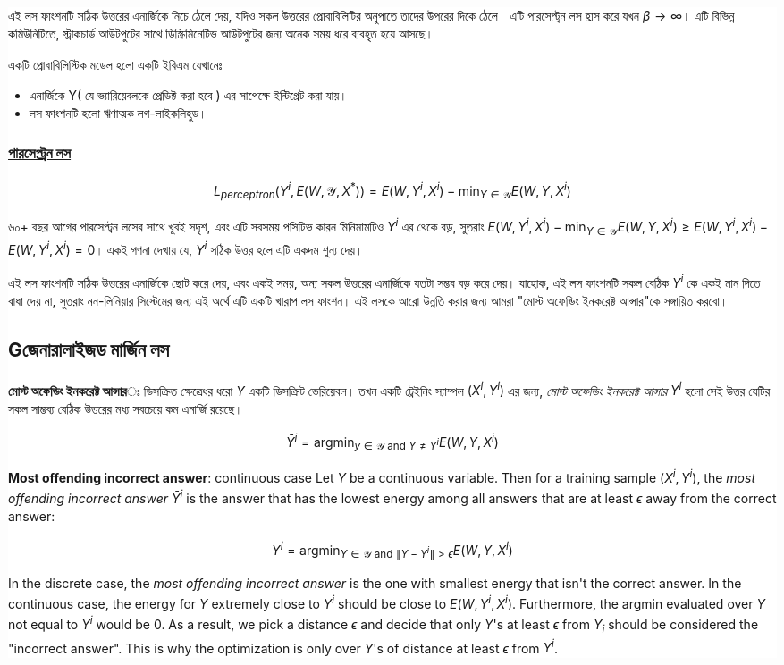 

এই লস ফাংশনটি সঠিক উত্তরের এনার্জিকে নিচে ঠেলে দেয়, যদিও সকল উত্তরের প্রোবাবিলিটির অনুপাতে তাদের উপরের দিকে ঠেলে। এটি পারসেপ্ট্রন লস হ্রাস করে যখন $\beta \rightarrow \infty$। এটি বিভিন্ন কমিউনিটিতে, স্ট্রাকচার্ড আউটপুটের সাথে ডিস্ক্রিমিনেটিভ আউটপুটের জন্য অনেক সময় ধরে ব্যবহৃত হয়ে আসছে।



একটি প্রোবাবিলিস্টিক মডেল হলো একটি ইবিএম যেখানেঃ 


* এনার্জিকে Y( যে ভ্যারিয়েবলকে প্রেডিক্ট করা হবে ) এর সাপেক্ষে ইন্টিগ্রেট করা যায়।
* লস ফাংশনটি হলো ঋণাত্মক লগ-লাইকলিহুড।


### [পারসেপ্ট্রন লস](https://www.youtube.com/watch?v=bj1fh3BvqSU&t=4998s)

$$
L_{perceptron}(Y^i,E(W,\mathcal Y, X^*))=E(W,Y^i,X^i)-\min_{Y\in \mathcal Y} E(W,Y,X^i)
$$
 

৬০+ বছর আগের পারসেপ্ট্রন লসের সাথে খুবই সদৃশ, এবং এটি সবসময় পসিটিভ কারন মিনিমামটিও $Y^i$ এর থেকে বড়, সুতরাং $E(W,Y^i,X^i)-\min_{Y\in\mathcal Y} E(W,Y,X^i)\geq E(W,Y^i,X^i)-E(W,Y^i,X^i)=0$। একই গণনা দেখায় যে,  $Y^i$ সঠিক উত্তর হলে এটি একদম শুন্য দেয়।


এই লস ফাংশনটি সঠিক উত্তরের এনার্জিকে ছোট করে দেয়, এবং একই সময়, অন্য সকল উত্তরের এনার্জিকে যতটা সম্ভব বড় করে দেয়। যাহোক, এই লস ফাংশনটি সকল বেঠিক $Y^i$ কে একই মান দিতে বাধা দেয় না, সুতরাং নন-লিনিয়ার সিস্টেমের জন্য এই অর্থে এটি একটি খারাপ লস ফাংশন। এই লসকে আরো উন্নতি করার জন্য আমরা "মোস্ট অফেন্ডিং ইনকরেক্ট আন্সার"কে সঙ্গায়িত করবো।


## Gজেনারালাইজড মার্জিন লস


**মোস্ট অফেন্ডিং ইনকরেক্ট আন্সার**ঃ ডিসক্রিত ক্ষেত্রেধর
ধরো $Y$ একটি ডিসক্রিট ভেরিয়েবল। তখন একটি ট্রেইনিং স্যাম্পল  $(X^i,Y^i)$ এর জন্য, *মোস্ট অফেন্ডিং ইনকরেক্ট আন্সার* $\bar Y^i$ হলো সেই উত্তর যেটির সকল সাম্ভব্য বেঠিক উত্তরের মধ্য সবচেয়ে কম এনার্জি রয়েছে।

$$
\bar Y^i=\text{argmin}_{y\in \mathcal Y\text{ and }Y\neq Y^i} E(W, Y,X^i)
$$

**Most offending incorrect answer**: continuous case
Let $Y$ be a continuous variable. Then for a training sample $(X^i,Y^i)$, the *most offending incorrect answer* $\bar Y^i$ is the answer that has the lowest energy among all answers that are at least $\epsilon$ away from the correct answer:

$$
\bar Y^i=\text{argmin}_{Y\in \mathcal Y\text{ and }\|Y-Y^i\|>\epsilon} E(W,Y,X^i)
$$

In the discrete case, the *most offending incorrect answer* is the one with smallest energy that isn't the correct answer. In the continuous case, the energy for $Y$ extremely close to $Y^i$ should be close to $E(W,Y^i,X^i)$. Furthermore, the $\text{argmin}$ evaluated over $Y$ not equal to $Y^i$ would be 0. As a result, we pick a distance $\epsilon$ and decide that only $Y$'s at least $\epsilon$ from $Y_i$ should be considered the "incorrect answer". This is why the optimization is only over $Y$'s of distance at least $\epsilon$ from $Y^i$.
